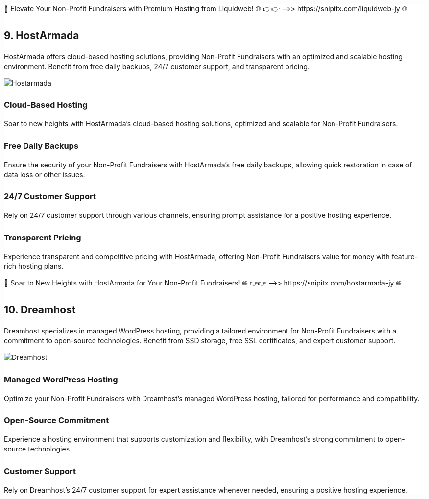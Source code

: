 🚀 Elevate Your Non-Profit Fundraisers with Premium Hosting from Liquidweb! 🌐
👉👉 -->> https://snipitx.com/liquidweb-jy 🌐

## 9. HostArmada

HostArmada offers cloud-based hosting solutions, providing Non-Profit Fundraisers with an optimized and scalable hosting environment. Benefit from free daily backups, 24/7 customer support, and transparent pricing.

![Hostarmada](https://i.imgur.com/KFbdf3o.jpeg "Hostarmada Hosting")

### Cloud-Based Hosting
Soar to new heights with HostArmada’s cloud-based hosting solutions, optimized and scalable for Non-Profit Fundraisers.

### Free Daily Backups
Ensure the security of your Non-Profit Fundraisers with HostArmada’s free daily backups, allowing quick restoration in case of data loss or other issues.

### 24/7 Customer Support
Rely on 24/7 customer support through various channels, ensuring prompt assistance for a positive hosting experience.

### Transparent Pricing
Experience transparent and competitive pricing with HostArmada, offering Non-Profit Fundraisers value for money with feature-rich hosting plans.

🚀 Soar to New Heights with HostArmada for Your Non-Profit Fundraisers! 🌐
👉👉 -->> https://snipitx.com/hostarmada-jy 🌐

## 10. Dreamhost

Dreamhost specializes in managed WordPress hosting, providing a tailored environment for Non-Profit Fundraisers with a commitment to open-source technologies. Benefit from SSD storage, free SSL certificates, and expert customer support.

![Dreamhost](https://i.imgur.com/rXIg8ip.jpeg "Dreamhost Hosting")

### Managed WordPress Hosting
Optimize your Non-Profit Fundraisers with Dreamhost’s managed WordPress hosting, tailored for performance and compatibility.

### Open-Source Commitment
Experience a hosting environment that supports customization and flexibility, with Dreamhost’s strong commitment to open-source technologies.

### Customer Support
Rely on Dreamhost’s 24/7 customer support for expert assistance whenever needed, ensuring a positive hosting experience.
